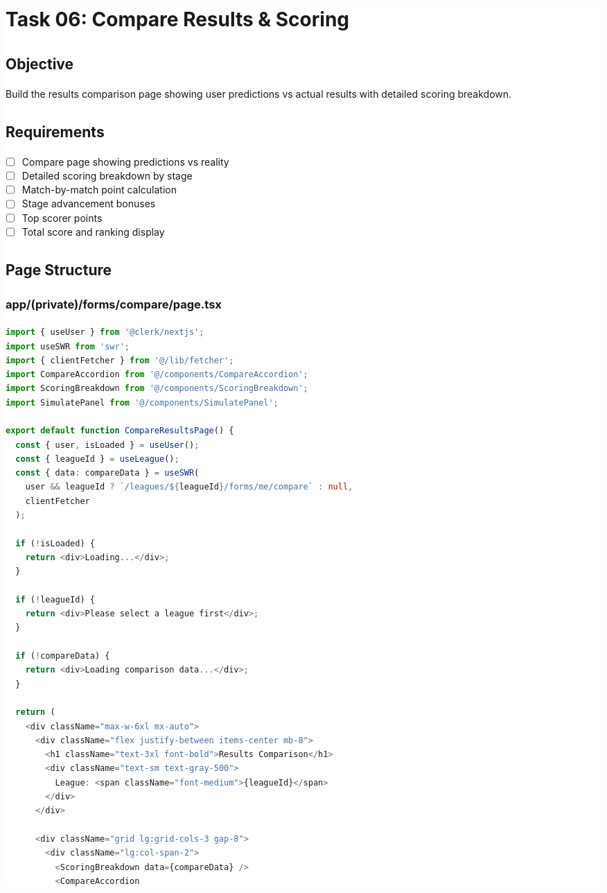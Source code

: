 # Task 06: Compare Results & Scoring

## Objective

Build the results comparison page showing user predictions vs actual results with detailed scoring breakdown.

## Requirements

- [ ] Compare page showing predictions vs reality
- [ ] Detailed scoring breakdown by stage
- [ ] Match-by-match point calculation
- [ ] Stage advancement bonuses
- [ ] Top scorer points
- [ ] Total score and ranking display

## Page Structure

### app/(private)/forms/compare/page.tsx

```typescript
import { useUser } from '@clerk/nextjs';
import useSWR from 'swr';
import { clientFetcher } from '@/lib/fetcher';
import CompareAccordion from '@/components/CompareAccordion';
import ScoringBreakdown from '@/components/ScoringBreakdown';
import SimulatePanel from '@/components/SimulatePanel';

export default function CompareResultsPage() {
  const { user, isLoaded } = useUser();
  const { leagueId } = useLeague();
  const { data: compareData } = useSWR(
    user && leagueId ? `/leagues/${leagueId}/forms/me/compare` : null,
    clientFetcher
  );

  if (!isLoaded) {
    return <div>Loading...</div>;
  }

  if (!leagueId) {
    return <div>Please select a league first</div>;
  }

  if (!compareData) {
    return <div>Loading comparison data...</div>;
  }

  return (
    <div className="max-w-6xl mx-auto">
      <div className="flex justify-between items-center mb-8">
        <h1 className="text-3xl font-bold">Results Comparison</h1>
        <div className="text-sm text-gray-500">
          League: <span className="font-medium">{leagueId}</span>
        </div>
      </div>

      <div className="grid lg:grid-cols-3 gap-8">
        <div className="lg:col-span-2">
          <ScoringBreakdown data={compareData} />
          <CompareAccordion
```